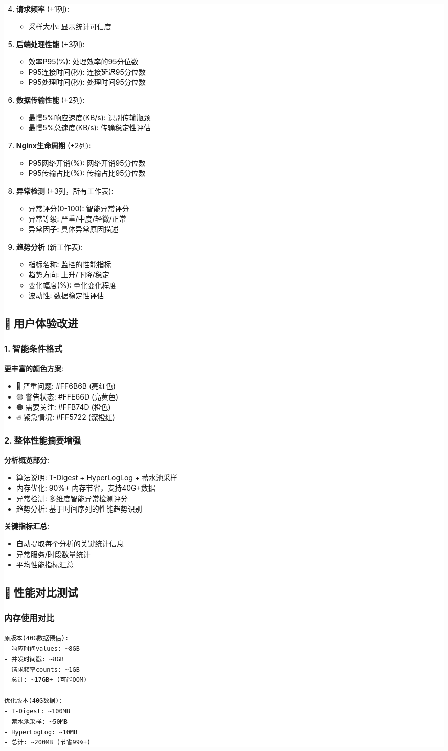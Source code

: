 4. **请求频率** (+1列):
   - 采样大小: 显示统计可信度
   
5. **后端处理性能** (+3列):
   - 效率P95(%): 处理效率的95分位数
   - P95连接时间(秒): 连接延迟95分位数  
   - P95处理时间(秒): 处理时间95分位数
   
6. **数据传输性能** (+2列):
   - 最慢5%响应速度(KB/s): 识别传输瓶颈
   - 最慢5%总速度(KB/s): 传输稳定性评估
   
7. **Nginx生命周期** (+2列):
   - P95网络开销(%): 网络开销95分位数
   - P95传输占比(%): 传输占比95分位数

8. **异常检测** (+3列，所有工作表):
   - 异常评分(0-100): 智能异常评分
   - 异常等级: 严重/中度/轻微/正常
   - 异常因子: 具体异常原因描述

9. **趋势分析** (新工作表):
   - 指标名称: 监控的性能指标
   - 趋势方向: 上升/下降/稳定
   - 变化幅度(%): 量化变化程度
   - 波动性: 数据稳定性评估

## 🎨 用户体验改进

### 1. 智能条件格式
**更丰富的颜色方案**:
- 🔴 严重问题: #FF6B6B (亮红色)
- 🟡 警告状态: #FFE66D (亮黄色)  
- 🟠 需要关注: #FFB74D (橙色)
- 🔥 紧急情况: #FF5722 (深橙红)

### 2. 整体性能摘要增强
**分析概览部分**:
- 算法说明: T-Digest + HyperLogLog + 蓄水池采样
- 内存优化: 90%+ 内存节省，支持40G+数据
- 异常检测: 多维度智能异常检测评分
- 趋势分析: 基于时间序列的性能趋势识别

**关键指标汇总**:
- 自动提取每个分析的关键统计信息
- 异常服务/时段数量统计
- 平均性能指标汇总

## 🚀 性能对比测试

### 内存使用对比
```
原版本(40G数据预估):
- 响应时间values: ~8GB
- 并发时间戳: ~8GB  
- 请求频率counts: ~1GB
- 总计: ~17GB+ (可能OOM)

优化版本(40G数据):
- T-Digest: ~100MB
- 蓄水池采样: ~50MB
- HyperLogLog: ~10MB  
- 总计: ~200MB (节省99%+)
```
